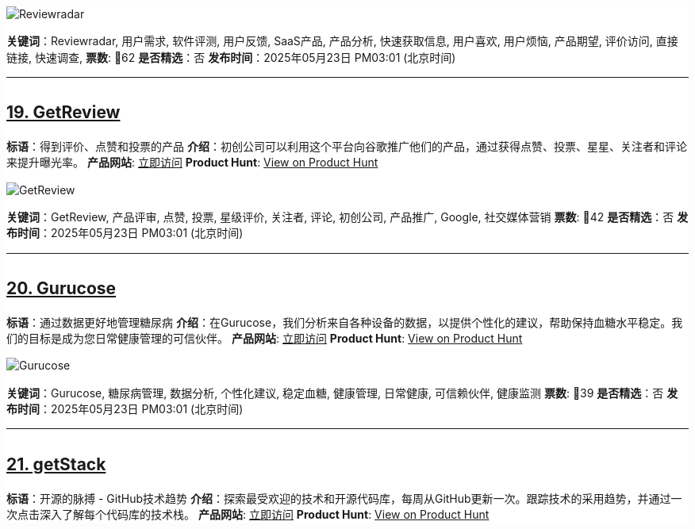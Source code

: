 ![Reviewradar]()

**关键词**：Reviewradar, 用户需求, 软件评测, 用户反馈, SaaS产品, 产品分析, 快速获取信息, 用户喜欢, 用户烦恼, 产品期望, 评价访问, 直接链接, 快速调查,
**票数**: 🔺62
**是否精选**：否
**发布时间**：2025年05月23日 PM03:01 (北京时间)

---

## [19. GetReview](https://www.producthunt.com/posts/getreview-2?utm_campaign=producthunt-api&utm_medium=api-v2&utm_source=Application%3A+dailyhot+%28ID%3A+133367%29)
**标语**：得到评价、点赞和投票的产品
**介绍**：初创公司可以利用这个平台向谷歌推广他们的产品，通过获得点赞、投票、星星、关注者和评论来提升曝光率。
**产品网站**: [立即访问](https://www.producthunt.com/r/VECWDFUVUQSJAP?utm_campaign=producthunt-api&utm_medium=api-v2&utm_source=Application%3A+dailyhot+%28ID%3A+133367%29)
**Product Hunt**: [View on Product Hunt](https://www.producthunt.com/posts/getreview-2?utm_campaign=producthunt-api&utm_medium=api-v2&utm_source=Application%3A+dailyhot+%28ID%3A+133367%29)

![GetReview]()

**关键词**：GetReview, 产品评审, 点赞, 投票, 星级评价, 关注者, 评论, 初创公司, 产品推广, Google, 社交媒体营销
**票数**: 🔺42
**是否精选**：否
**发布时间**：2025年05月23日 PM03:01 (北京时间)

---

## [20. Gurucose](https://www.producthunt.com/posts/gurucose?utm_campaign=producthunt-api&utm_medium=api-v2&utm_source=Application%3A+dailyhot+%28ID%3A+133367%29)
**标语**：通过数据更好地管理糖尿病
**介绍**：在Gurucose，我们分析来自各种设备的数据，以提供个性化的建议，帮助保持血糖水平稳定。我们的目标是成为您日常健康管理的可信伙伴。
**产品网站**: [立即访问](https://www.producthunt.com/r/BKDMDEL2NBBXSH?utm_campaign=producthunt-api&utm_medium=api-v2&utm_source=Application%3A+dailyhot+%28ID%3A+133367%29)
**Product Hunt**: [View on Product Hunt](https://www.producthunt.com/posts/gurucose?utm_campaign=producthunt-api&utm_medium=api-v2&utm_source=Application%3A+dailyhot+%28ID%3A+133367%29)

![Gurucose]()

**关键词**：Gurucose, 糖尿病管理, 数据分析, 个性化建议, 稳定血糖, 健康管理, 日常健康, 可信赖伙伴, 健康监测
**票数**: 🔺39
**是否精选**：否
**发布时间**：2025年05月23日 PM03:01 (北京时间)

---

## [21. getStack](https://www.producthunt.com/posts/getstack?utm_campaign=producthunt-api&utm_medium=api-v2&utm_source=Application%3A+dailyhot+%28ID%3A+133367%29)
**标语**：开源的脉搏 - GitHub技术趋势
**介绍**：探索最受欢迎的技术和开源代码库，每周从GitHub更新一次。跟踪技术的采用趋势，并通过一次点击深入了解每个代码库的技术栈。
**产品网站**: [立即访问](https://www.producthunt.com/r/HFHQOQB7PWEIXI?utm_campaign=producthunt-api&utm_medium=api-v2&utm_source=Application%3A+dailyhot+%28ID%3A+133367%29)
**Product Hunt**: [View on Product Hunt](https://www.producthunt.com/posts/getstack?utm_campaign=producthunt-api&utm_medium=api-v2&utm_source=Application%3A+dailyhot+%28ID%3A+133367%29)
